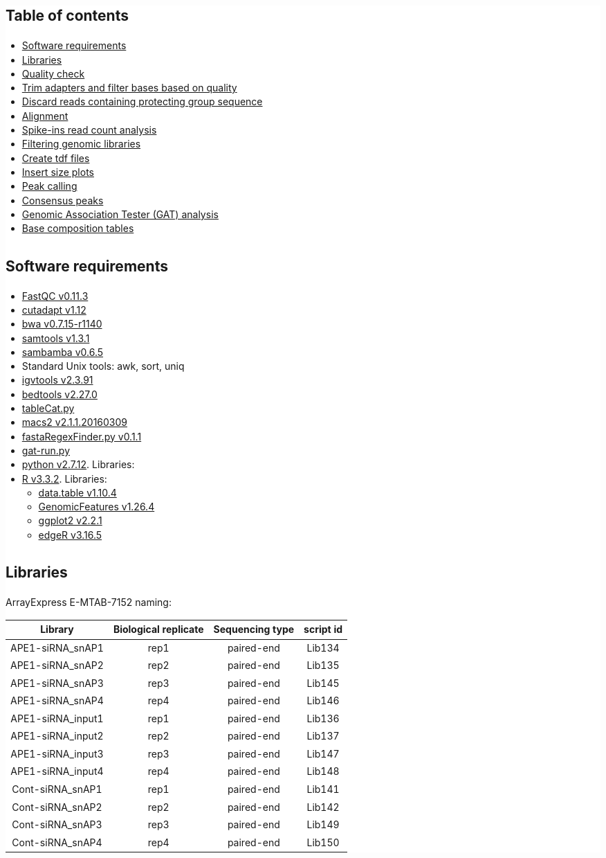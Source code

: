 
## Table of contents

- [Software requirements](#software-requirements)
- [Libraries](#libraries)
- [Quality check](#quality-check)
- [Trim adapters and filter bases based on quality](#trim-adapters-and-filter-bases-based-on-quality)
- [Discard reads containing protecting group sequence](#discard-reads-containing-protecting-group-sequence)
- [Alignment](#alignment)
- [Spike-ins read count analysis](#spike-ins-read-count-analysis)
- [Filtering genomic libraries](#filtering-genomic-libraries)
- [Create tdf files](#create-tdf-files)
- [Insert size plots](#insert-size-plots)
- [Peak calling](#peak-calling)
- [Consensus peaks](#consensus-peaks)
- [Genomic Association Tester (GAT) analysis](#genomic-association-tester-gat-analysis)
- [Base composition tables](#base-composition-tables)



## Software requirements

- [FastQC v0.11.3](https://www.bioinformatics.babraham.ac.uk/projects/fastqc/)
- [cutadapt v1.12](http://cutadapt.readthedocs.io/en/stable/guide.html)
- [bwa v0.7.15-r1140](http://bio-bwa.sourceforge.net/)
- [samtools v1.3.1](http://samtools.sourceforge.net/)
- [sambamba v0.6.5](https://academic.oup.com/bioinformatics/article/31/12/2032/214758)
- Standard Unix tools: awk, sort, uniq
- [igvtools v2.3.91](https://software.broadinstitute.org/software/igv/igvtools)
- [bedtools v2.27.0](http://bedtools.readthedocs.io/en/latest/)
- [tableCat.py](https://github.com/dariober/bioinformatics-cafe/blob/master/tableCat/tableCat.py)
- [macs2 v2.1.1.20160309](https://github.com/taoliu/MACS)
- [fastaRegexFinder.py v0.1.1](https://github.com/dariober/bioinformatics-cafe/tree/master/fastaRegexFinder)
- [gat-run.py](http://gat.readthedocs.io/en/latest/contents.html)
- [python v2.7.12](https://www.python.org/). Libraries:
- [R v3.3.2](https://www.r-project.org/). Libraries:
  - [data.table v1.10.4](https://cran.r-project.org/web/packages/data.table/index.html)
  - [GenomicFeatures v1.26.4](https://bioconductor.org/packages/release/bioc/html/GenomicFeatures.html)
  - [ggplot2 v2.2.1](http://ggplot2.org/)
  - [edgeR v3.16.5](https://bioconductor.org/packages/release/bioc/html/edgeR.html)



## Libraries

ArrayExpress E-MTAB-7152 naming:

Library | Biological replicate | Sequencing type| script id
:------:|:--------------------:|:--------------:|:--------:
APE1-siRNA_snAP1 | rep1 | paired-end | Lib134
APE1-siRNA_snAP2 | rep2 | paired-end | Lib135
APE1-siRNA_snAP3 | rep3 | paired-end | Lib145
APE1-siRNA_snAP4 | rep4 | paired-end | Lib146
APE1-siRNA_input1 | rep1 | paired-end | Lib136
APE1-siRNA_input2 | rep2 | paired-end | Lib137
APE1-siRNA_input3 | rep3 | paired-end | Lib147
APE1-siRNA_input4 | rep4 | paired-end | Lib148
Cont-siRNA_snAP1 | rep1 | paired-end | Lib141
Cont-siRNA_snAP2 | rep2 | paired-end | Lib142
Cont-siRNA_snAP3 | rep3 | paired-end | Lib149
Cont-siRNA_snAP4 | rep4 | paired-end | Lib150